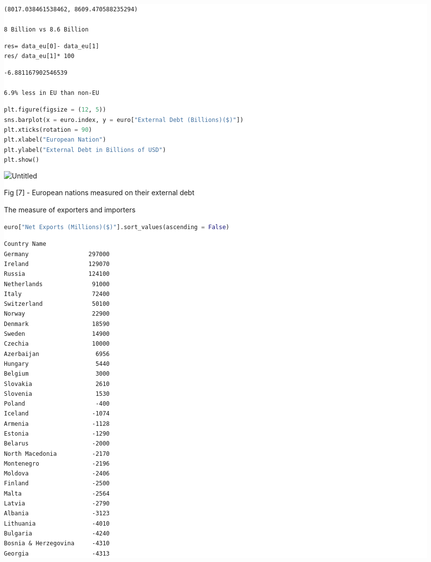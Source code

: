 ```
(8017.038461538462, 8609.470588235294)

8 Billion vs 8.6 Billion
```

```
res= data_eu[0]- data_eu[1]
res/ data_eu[1]* 100
```

```
-6.881167902546539

6.9% less in EU than non-EU
```

```python
plt.figure(figsize = (12, 5))
sns.barplot(x = euro.index, y = euro["External Debt (Billions)($)"])
plt.xticks(rotation = 90)
plt.xlabel("European Nation")
plt.ylabel("External Debt in Billions of USD")
plt.show()
```

![Untitled](https://s3-us-west-2.amazonaws.com/secure.notion-static.com/85a89483-ccfe-47d6-9b34-4e1f29f352e8/Untitled.png)

Fig [7] - European nations measured on their external debt

The measure of exporters and importers

```python
euro["Net Exports (Millions)($)"].sort_values(ascending = False)
```

```
Country Name
Germany                 297000
Ireland                 129070
Russia                  124100
Netherlands              91000
Italy                    72400
Switzerland              50100
Norway                   22900
Denmark                  18590
Sweden                   14900
Czechia                  10000
Azerbaijan                6956
Hungary                   5440
Belgium                   3000
Slovakia                  2610
Slovenia                  1530
Poland                    -400
Iceland                  -1074
Armenia                  -1128
Estonia                  -1290
Belarus                  -2000
North Macedonia          -2170
Montenegro               -2196
Moldova                  -2406
Finland                  -2500
Malta                    -2564
Latvia                   -2790
Albania                  -3123
Lithuania                -4010
Bulgaria                 -4240
Bosnia & Herzegovina     -4310
Georgia                  -4313
```